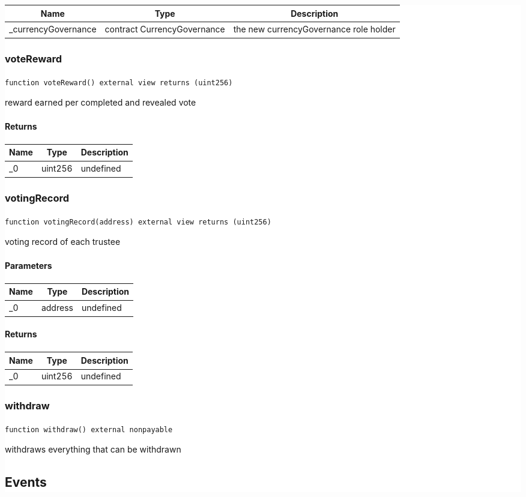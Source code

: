 | Name | Type | Description |
|---|---|---|
| _currencyGovernance | contract CurrencyGovernance | the new currencyGovernance role holder |

### voteReward

```solidity
function voteReward() external view returns (uint256)
```

reward earned per completed and revealed vote




#### Returns

| Name | Type | Description |
|---|---|---|
| _0 | uint256 | undefined |

### votingRecord

```solidity
function votingRecord(address) external view returns (uint256)
```

voting record of each trustee



#### Parameters

| Name | Type | Description |
|---|---|---|
| _0 | address | undefined |

#### Returns

| Name | Type | Description |
|---|---|---|
| _0 | uint256 | undefined |

### withdraw

```solidity
function withdraw() external nonpayable
```

withdraws everything that can be withdrawn






## Events
